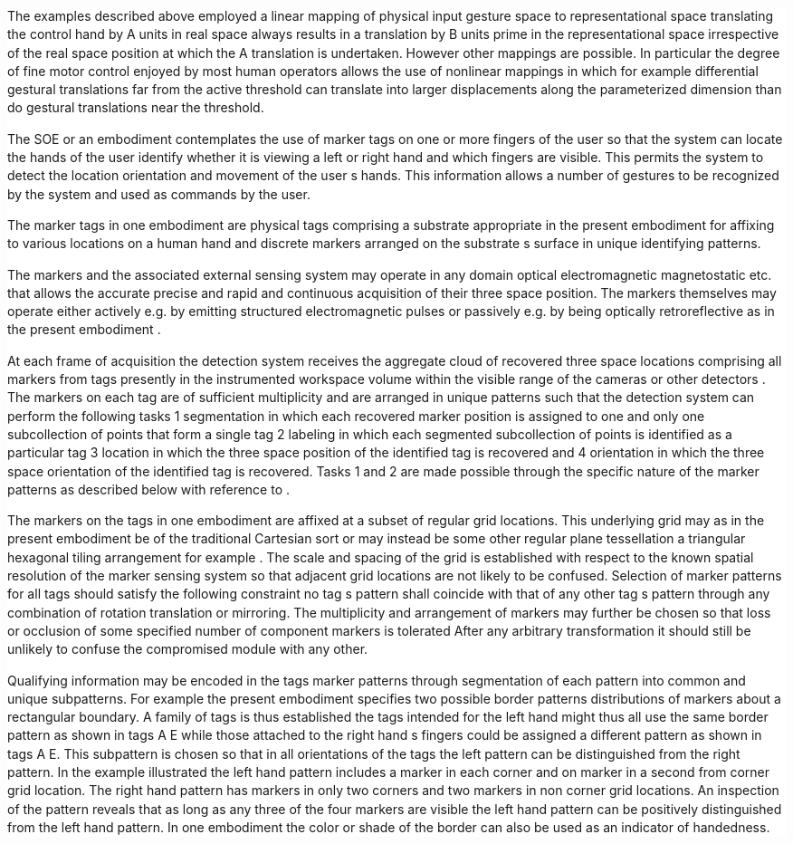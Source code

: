 The examples described above employed a linear mapping of physical input gesture space to representational space translating the control hand by A units in real space always results in a translation by B units prime in the representational space irrespective of the real space position at which the A translation is undertaken. However other mappings are possible. In particular the degree of fine motor control enjoyed by most human operators allows the use of nonlinear mappings in which for example differential gestural translations far from the active threshold can translate into larger displacements along the parameterized dimension than do gestural translations near the threshold.

The SOE or an embodiment contemplates the use of marker tags on one or more fingers of the user so that the system can locate the hands of the user identify whether it is viewing a left or right hand and which fingers are visible. This permits the system to detect the location orientation and movement of the user s hands. This information allows a number of gestures to be recognized by the system and used as commands by the user.

The marker tags in one embodiment are physical tags comprising a substrate appropriate in the present embodiment for affixing to various locations on a human hand and discrete markers arranged on the substrate s surface in unique identifying patterns.

The markers and the associated external sensing system may operate in any domain optical electromagnetic magnetostatic etc. that allows the accurate precise and rapid and continuous acquisition of their three space position. The markers themselves may operate either actively e.g. by emitting structured electromagnetic pulses or passively e.g. by being optically retroreflective as in the present embodiment .

At each frame of acquisition the detection system receives the aggregate cloud of recovered three space locations comprising all markers from tags presently in the instrumented workspace volume within the visible range of the cameras or other detectors . The markers on each tag are of sufficient multiplicity and are arranged in unique patterns such that the detection system can perform the following tasks 1 segmentation in which each recovered marker position is assigned to one and only one subcollection of points that form a single tag 2 labeling in which each segmented subcollection of points is identified as a particular tag 3 location in which the three space position of the identified tag is recovered and 4 orientation in which the three space orientation of the identified tag is recovered. Tasks 1 and 2 are made possible through the specific nature of the marker patterns as described below with reference to .

The markers on the tags in one embodiment are affixed at a subset of regular grid locations. This underlying grid may as in the present embodiment be of the traditional Cartesian sort or may instead be some other regular plane tessellation a triangular hexagonal tiling arrangement for example . The scale and spacing of the grid is established with respect to the known spatial resolution of the marker sensing system so that adjacent grid locations are not likely to be confused. Selection of marker patterns for all tags should satisfy the following constraint no tag s pattern shall coincide with that of any other tag s pattern through any combination of rotation translation or mirroring. The multiplicity and arrangement of markers may further be chosen so that loss or occlusion of some specified number of component markers is tolerated After any arbitrary transformation it should still be unlikely to confuse the compromised module with any other.

Qualifying information may be encoded in the tags marker patterns through segmentation of each pattern into common and unique subpatterns. For example the present embodiment specifies two possible border patterns distributions of markers about a rectangular boundary. A family of tags is thus established the tags intended for the left hand might thus all use the same border pattern as shown in tags A E while those attached to the right hand s fingers could be assigned a different pattern as shown in tags A E. This subpattern is chosen so that in all orientations of the tags the left pattern can be distinguished from the right pattern. In the example illustrated the left hand pattern includes a marker in each corner and on marker in a second from corner grid location. The right hand pattern has markers in only two corners and two markers in non corner grid locations. An inspection of the pattern reveals that as long as any three of the four markers are visible the left hand pattern can be positively distinguished from the left hand pattern. In one embodiment the color or shade of the border can also be used as an indicator of handedness.
